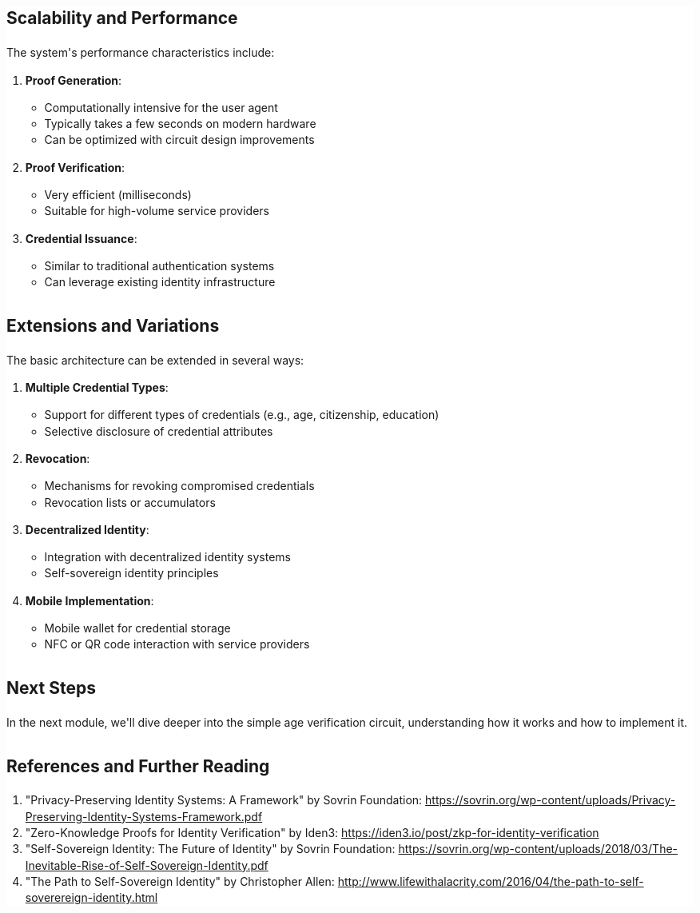 ## Scalability and Performance

The system's performance characteristics include:

1. **Proof Generation**:
   - Computationally intensive for the user agent
   - Typically takes a few seconds on modern hardware
   - Can be optimized with circuit design improvements

2. **Proof Verification**:
   - Very efficient (milliseconds)
   - Suitable for high-volume service providers

3. **Credential Issuance**:
   - Similar to traditional authentication systems
   - Can leverage existing identity infrastructure

## Extensions and Variations

The basic architecture can be extended in several ways:

1. **Multiple Credential Types**:
   - Support for different types of credentials (e.g., age, citizenship, education)
   - Selective disclosure of credential attributes

2. **Revocation**:
   - Mechanisms for revoking compromised credentials
   - Revocation lists or accumulators

3. **Decentralized Identity**:
   - Integration with decentralized identity systems
   - Self-sovereign identity principles

4. **Mobile Implementation**:
   - Mobile wallet for credential storage
   - NFC or QR code interaction with service providers

## Next Steps

In the next module, we'll dive deeper into the simple age verification circuit, understanding how it works and how to implement it.

## References and Further Reading

1. "Privacy-Preserving Identity Systems: A Framework" by Sovrin Foundation: https://sovrin.org/wp-content/uploads/Privacy-Preserving-Identity-Systems-Framework.pdf
2. "Zero-Knowledge Proofs for Identity Verification" by Iden3: https://iden3.io/post/zkp-for-identity-verification
3. "Self-Sovereign Identity: The Future of Identity" by Sovrin Foundation: https://sovrin.org/wp-content/uploads/2018/03/The-Inevitable-Rise-of-Self-Sovereign-Identity.pdf
4. "The Path to Self-Sovereign Identity" by Christopher Allen: http://www.lifewithalacrity.com/2016/04/the-path-to-self-soverereign-identity.html

